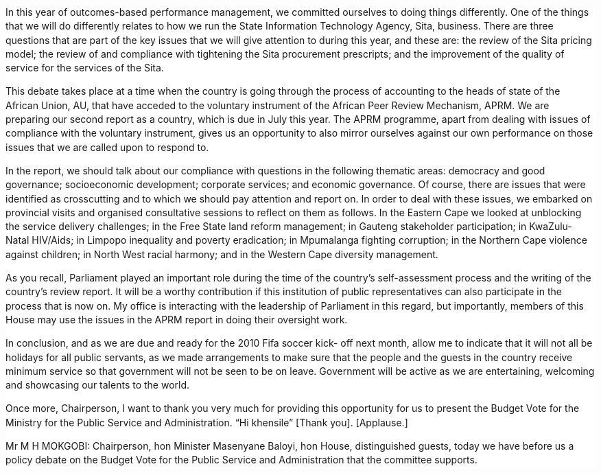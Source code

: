 In this year of outcomes-based performance management, we committed
ourselves to doing things differently. One of the things that we will do
differently relates to how we run the State Information Technology Agency,
Sita, business. There are three questions that are part of the key issues
that we will give attention to during this year, and these are: the review
of the Sita pricing model; the review of and compliance with tightening the
Sita procurement prescripts; and the improvement of the quality of service
for the services of the Sita.

This debate takes place at a time when the country is going through the
process of accounting to the heads of state of the African Union, AU, that
have acceded to the voluntary instrument of the African Peer Review
Mechanism, APRM. We are preparing our second report as a country, which is
due in July this year. The APRM programme, apart from dealing with issues
of compliance with the voluntary instrument, gives us an opportunity to
also mirror ourselves against our own performance on those issues that we
are called upon to respond to.

In the report, we should talk about our compliance with questions in the
following thematic areas: democracy and good governance; socioeconomic
development; corporate services; and economic governance. Of course, there
are issues that were identified as crosscutting and to which we should pay
attention and report on. In order to deal with these issues, we embarked on
provincial visits and organised consultative sessions to reflect on them as
follows. In the Eastern Cape we looked at unblocking the service delivery
challenges; in the Free State land reform management; in Gauteng
stakeholder participation; in KwaZulu-Natal HIV/Aids; in Limpopo inequality
and poverty eradication; in Mpumalanga fighting corruption; in the Northern
Cape violence against children; in North West racial harmony; and in the
Western Cape diversity management.

As you recall, Parliament played an important role during the time of the
country’s self-assessment process and the writing of the country’s review
report. It will be a worthy contribution if this institution of public
representatives can also participate in the process that is now on. My
office is interacting with the leadership of Parliament in this regard, but
importantly, members of this House may use the issues in the APRM report in
doing their oversight work.

In conclusion, and as we are due and ready for the 2010 Fifa soccer kick-
off next month, allow me to indicate that it will not all be holidays for
all public servants, as we made arrangements to make sure that the people
and the guests in the country receive minimum service so that government
will not be seen to be on leave. Government will be active as we are
entertaining, welcoming and showcasing our talents to the world.

Once more, Chairperson, I want to thank you very much for providing this
opportunity for us to present the Budget Vote for the Ministry for the
Public Service and Administration. “Hi khensile” [Thank you]. [Applause.]

Mr M H MOKGOBI: Chairperson, hon Minister Masenyane Baloyi, hon House,
distinguished guests, today we have before us a policy debate on the Budget
Vote for the Public Service and Administration that the committee supports.
